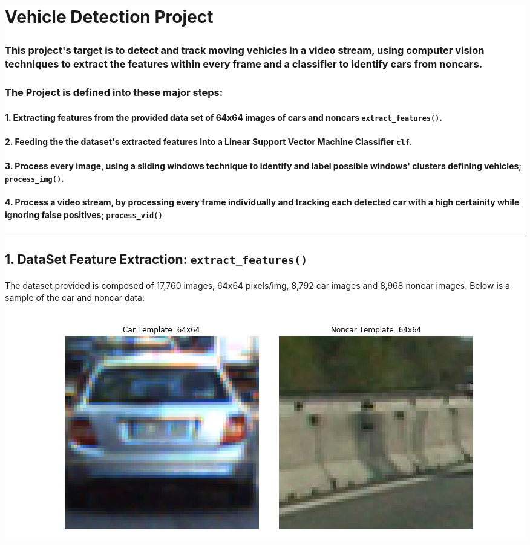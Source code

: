 # **Vehicle Detection Project**

### This project's target is to detect and track moving vehicles in a video stream, using computer vision techniques to extract the features within every frame and a classifier to identify cars from noncars.

### The Project is defined into these major steps:
#### 1. Extracting features from the provided data set of 64x64 images of cars and noncars `extract_features()`.
#### 2. Feeding the the dataset's extracted features into a Linear Support Vector Machine Classifier `clf`. 
#### 3. Process every image, using a sliding windows technique to identify and label possible windows' clusters defining vehicles; `process_img()`.
#### 4. Process a video stream, by processing every frame individually and tracking each detected car with a high certainity while ignoring false positives; `process_vid()`

---

## 1. DataSet Feature Extraction: `extract_features()`
The dataset provided is composed of 17,760 images, 64x64 pixels/img, 8,792 car images and 8,968 noncar images. Below is a sample of the car and noncar data:
<p align="center">
<img align="center" src="./writeup_imgs/temp_examples.png" alt="alt text">
</p>
